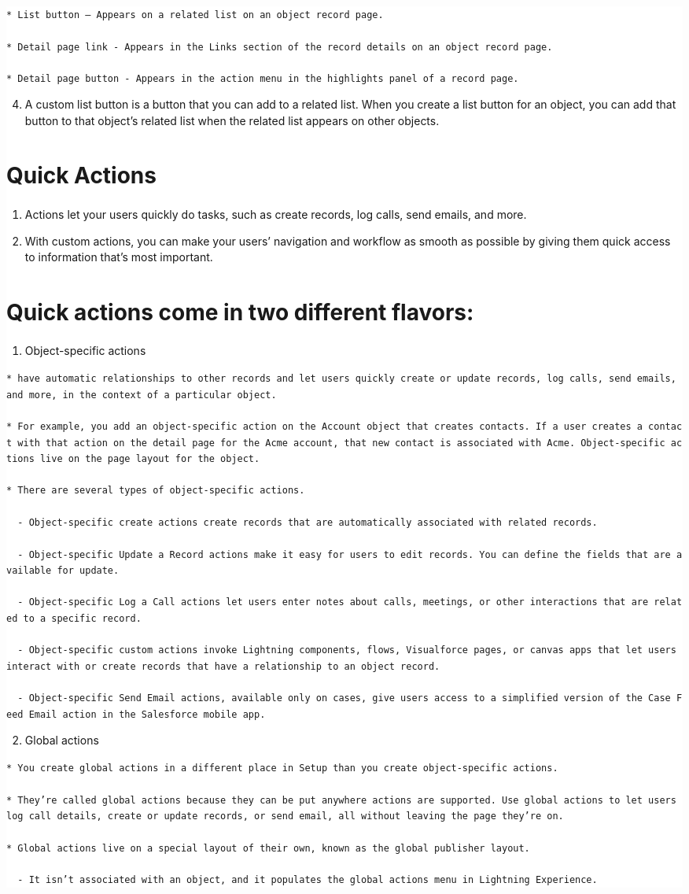     * List button — Appears on a related list on an object record page.
    
    * Detail page link - Appears in the Links section of the record details on an object record page.

    * Detail page button - Appears in the action menu in the highlights panel of a record page.
  
  4. A custom list button is a button that you can add to a related list. When you create a list button for an object, you can add that button to that object’s related list when the related list appears on other objects.

# Quick Actions

  1. Actions let your users quickly do tasks, such as create records, log calls, send emails, and more. 

  2.  With custom actions, you can make your users’ navigation and workflow as smooth as possible by giving them quick access to information that’s most important.

# Quick actions come in two different flavors:

  1.  Object-specific actions 
    
    * have automatic relationships to other records and let users quickly create or update records, log calls, send emails, and more, in the context of a particular object. 

    * For example, you add an object-specific action on the Account object that creates contacts. If a user creates a contact with that action on the detail page for the Acme account, that new contact is associated with Acme. Object-specific actions live on the page layout for the object.
  
    * There are several types of object-specific actions.

      - Object-specific create actions create records that are automatically associated with related records.

      - Object-specific Update a Record actions make it easy for users to edit records. You can define the fields that are available for update.

      - Object-specific Log a Call actions let users enter notes about calls, meetings, or other interactions that are related to a specific record.

      - Object-specific custom actions invoke Lightning components, flows, Visualforce pages, or canvas apps that let users interact with or create records that have a relationship to an object record.

      - Object-specific Send Email actions, available only on cases, give users access to a simplified version of the Case Feed Email action in the Salesforce mobile app. 

  2. Global actions 
  
    * You create global actions in a different place in Setup than you create object-specific actions.

    * They’re called global actions because they can be put anywhere actions are supported. Use global actions to let users log call details, create or update records, or send email, all without leaving the page they’re on.
    
    * Global actions live on a special layout of their own, known as the global publisher layout.

      - It isn’t associated with an object, and it populates the global actions menu in Lightning Experience. 
      